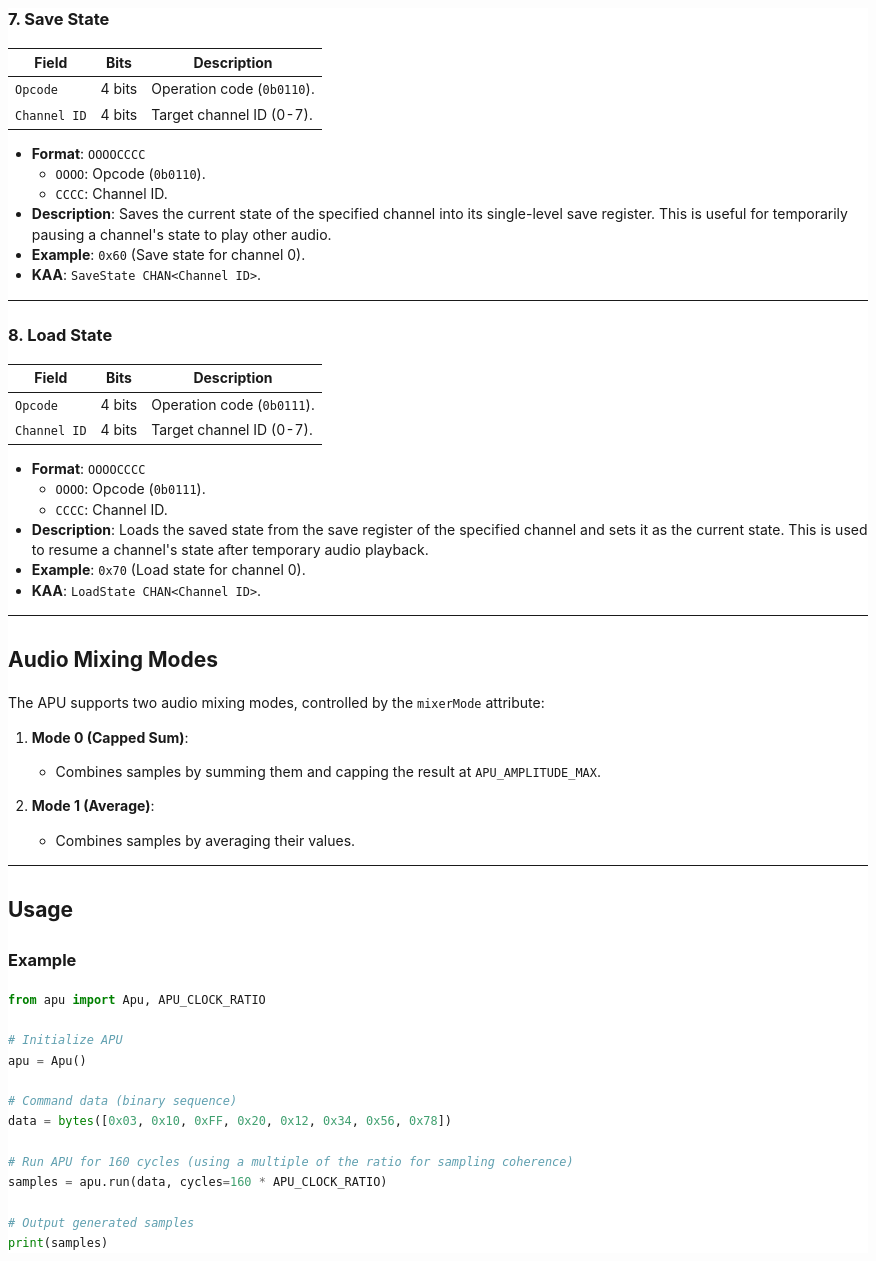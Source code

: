 
### 7. **Save State**
| **Field**         | **Bits** | **Description**                     |
|-------------------|----------|-------------------------------------|
| `Opcode`          | 4 bits   | Operation code (`0b0110`).          |
| `Channel ID`      | 4 bits   | Target channel ID (0-7).            |

- **Format**: `OOOOCCCC`
    - `OOOO`: Opcode (`0b0110`).
    - `CCCC`: Channel ID.
- **Description**: Saves the current state of the specified channel into its single-level save register. This is useful for temporarily pausing a channel's state to play other audio.
- **Example**: `0x60` (Save state for channel 0).
- **KAA**: `SaveState CHAN<Channel ID>`.

---

### 8. **Load State**
| **Field**         | **Bits** | **Description**                     |
|-------------------|----------|-------------------------------------|
| `Opcode`          | 4 bits   | Operation code (`0b0111`).          |
| `Channel ID`      | 4 bits   | Target channel ID (0-7).            |

- **Format**: `OOOOCCCC`
    - `OOOO`: Opcode (`0b0111`).
    - `CCCC`: Channel ID.
- **Description**: Loads the saved state from the save register of the specified channel and sets it as the current state. This is used to resume a channel's state after temporary audio playback.
- **Example**: `0x70` (Load state for channel 0).
- **KAA**: `LoadState CHAN<Channel ID>`.

---

## Audio Mixing Modes

The APU supports two audio mixing modes, controlled by the `mixerMode` attribute:

1. **Mode 0 (Capped Sum)**:
     - Combines samples by summing them and capping the result at `APU_AMPLITUDE_MAX`.

2. **Mode 1 (Average)**:
     - Combines samples by averaging their values.

---

## Usage

### Example

```python
from apu import Apu, APU_CLOCK_RATIO

# Initialize APU
apu = Apu()

# Command data (binary sequence)
data = bytes([0x03, 0x10, 0xFF, 0x20, 0x12, 0x34, 0x56, 0x78])

# Run APU for 160 cycles (using a multiple of the ratio for sampling coherence)
samples = apu.run(data, cycles=160 * APU_CLOCK_RATIO)

# Output generated samples
print(samples)
```